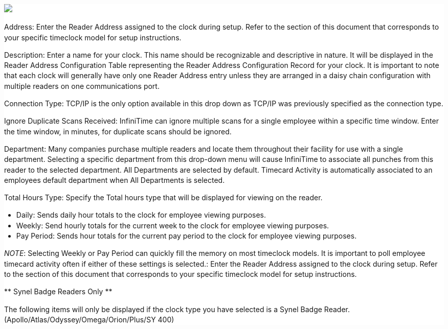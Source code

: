 ![](/img/Import_Auto_2.gif)

Address: Enter the Reader Address assigned to the clock during setup.
Refer to the section of this document that corresponds to your specific
timeclock model for setup instructions.

Description: Enter a name for
your clock. This name should be recognizable and descriptive in nature.
It will be displayed in the Reader Address Configuration Table representing
the Reader Address Configuration Record for your clock. It is important
to note that each clock will generally have only one Reader Address entry
unless they are arranged in a daisy chain configuration with multiple
readers on one communications port.

Connection Type: TCP/IP is the
only option available in this drop down as TCP/IP was previously specified
as the connection type.

Ignore Duplicate Scans Received: InfiniTime
can ignore multiple scans for a single employee within a specific time
window. Enter the time window, in minutes, for duplicate scans should
be ignored.

Department: Many companies purchase
multiple readers and locate them throughout their facility for use with
a single department. Selecting a specific department from this drop-down
menu will cause InfiniTime
to associate all punches from this reader to the selected department.
All Departments are selected by default. Timecard Activity is automatically
associated to an employees default department when All Departments is
selected.

Total Hours Type: Specify the
Total hours type that will be displayed for viewing on the reader.

- Daily: Sends daily hour
  totals to the clock for employee viewing purposes.
- Weekly: Send hourly totals
  for the current week to the clock for employee viewing purposes.
- Pay Period:
  Sends hour totals for the current pay period to the clock for employee
  viewing purposes.

_NOTE_: Selecting Weekly or Pay
Period can quickly fill the memory on most timeclock models. It is important
to poll employee timecard activity often if either of these settings is
selected.: Enter the Reader Address assigned to the clock during setup.
Refer to the section of this document that corresponds to your specific
timeclock model for setup instructions.

\*\* Synel Badge Readers Only \*\*

The following items will only be displayed
if the clock type you have selected is a Synel Badge Reader. (Apollo/Atlas/Odyssey/Omega/Orion/Plus/SY 400)
